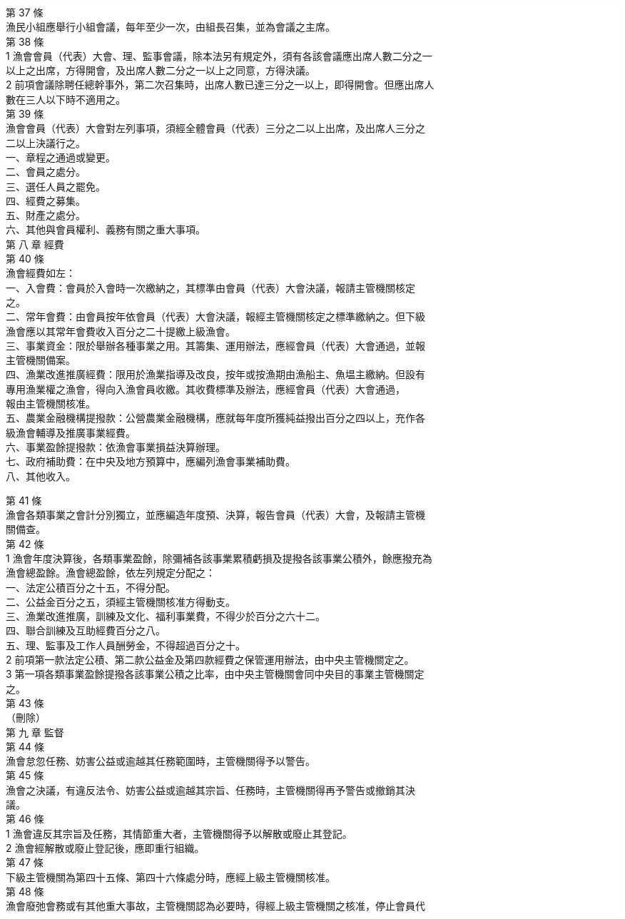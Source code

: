 
第 37 條  
漁民小組應舉行小組會議，每年至少一次，由組長召集，並為會議之主席。  
第 38 條  
1 漁會會員（代表）大會、理、監事會議，除本法另有規定外，須有各該會議應出席人數二分之一  
以上之出席，方得開會，及出席人數二分之一以上之同意，方得決議。  
2 前項會議除聘任總幹事外，第二次召集時，出席人數已達三分之一以上，即得開會。但應出席人  
數在三人以下時不適用之。  
第 39 條  
漁會會員（代表）大會對左列事項，須經全體會員（代表）三分之二以上出席，及出席人三分之  
二以上決議行之。  
一、章程之通過或變更。  
二、會員之處分。  
三、選任人員之罷免。  
四、經費之募集。  
五、財產之處分。  
六、其他與會員權利、義務有關之重大事項。  
第 八 章 經費  
第 40 條  
漁會經費如左：  
一、入會費：會員於入會時一次繳納之，其標準由會員（代表）大會決議，報請主管機關核定  
之。  
二、常年會費：由會員按年依會員（代表）大會決議，報經主管機關核定之標準繳納之。但下級  
漁會應以其常年會費收入百分之二十提繳上級漁會。  
三、事業資金：限於舉辦各種事業之用。其籌集、運用辦法，應經會員（代表）大會通過，並報  
主管機關備案。  
四、漁業改進推廣經費：限用於漁業指導及改良，按年或按漁期由漁船主、魚塭主繳納。但設有  
專用漁業權之漁會，得向入漁會員收繳。其收費標準及辦法，應經會員（代表）大會通過，  
報由主管機關核准。  
五、農業金融機構提撥款：公營農業金融機構，應就每年度所獲純益撥出百分之四以上，充作各  
級漁會輔導及推廣事業經費。  
六、事業盈餘提撥款：依漁會事業損益決算辦理。  
七、政府補助費：在中央及地方預算中，應編列漁會事業補助費。  
八、其他收入。  


第 41 條  
漁會各類事業之會計分別獨立，並應編造年度預、決算，報告會員（代表）大會，及報請主管機  
關備查。  
第 42 條  
1 漁會年度決算後，各類事業盈餘，除彌補各該事業累積虧損及提撥各該事業公積外，餘應撥充為  
漁會總盈餘。漁會總盈餘，依左列規定分配之：  
一、法定公積百分之十五，不得分配。  
二、公益金百分之五，須經主管機關核准方得動支。  
三、漁業改進推廣，訓練及文化、福利事業費，不得少於百分之六十二。  
四、聯合訓練及互助經費百分之八。  
五、理、監事及工作人員酬勞金，不得超過百分之十。  
2 前項第一款法定公積、第二款公益金及第四款經費之保管運用辦法，由中央主管機關定之。  
3 第一項各類事業盈餘提撥各該事業公積之比率，由中央主管機關會同中央目的事業主管機關定  
之。  
第 43 條  
（刪除）  
第 九 章 監督  
第 44 條  
漁會怠忽任務、妨害公益或逾越其任務範圍時，主管機關得予以警告。  
第 45 條  
漁會之決議，有違反法令、妨害公益或逾越其宗旨、任務時，主管機關得再予警告或撤銷其決  
議。  
第 46 條  
1 漁會違反其宗旨及任務，其情節重大者，主管機關得予以解散或廢止其登記。  
2 漁會經解散或廢止登記後，應即重行組織。  
第 47 條  
下級主管機關為第四十五條、第四十六條處分時，應經上級主管機關核准。  
第 48 條  
漁會廢弛會務或有其他重大事故，主管機關認為必要時，得經上級主管機關之核准，停止會員代  